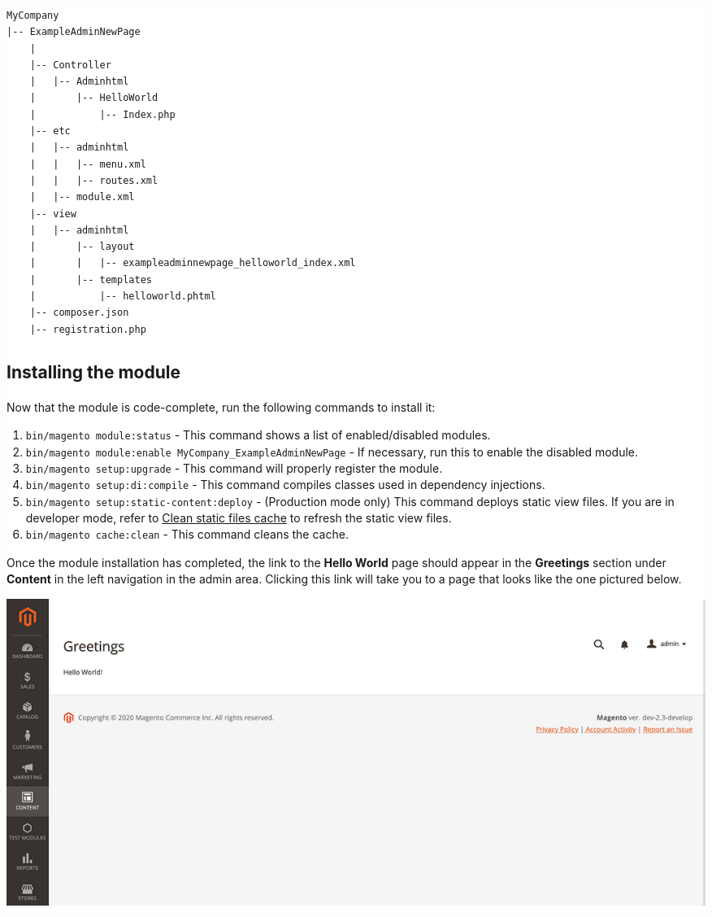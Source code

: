 ```tree
MyCompany
|-- ExampleAdminNewPage
    |
    |-- Controller
    |   |-- Adminhtml
    |       |-- HelloWorld
    |           |-- Index.php
    |-- etc
    |   |-- adminhtml
    |   |   |-- menu.xml
    |   |   |-- routes.xml
    |   |-- module.xml
    |-- view
    |   |-- adminhtml
    |       |-- layout
    |       |   |-- exampleadminnewpage_helloworld_index.xml
    |       |-- templates
    |           |-- helloworld.phtml
    |-- composer.json
    |-- registration.php
```

## Installing the module

Now that the module is code-complete, run the following commands to install it:

1. `bin/magento module:status` - This command shows a list of enabled/disabled modules.
1. `bin/magento module:enable MyCompany_ExampleAdminNewPage` - If necessary, run this to enable the disabled module.
1. `bin/magento setup:upgrade` - This command will properly register the module.
1. `bin/magento setup:di:compile` - This command compiles classes used in dependency injections.
1. `bin/magento setup:static-content:deploy` - (Production mode only) This command deploys static view files. If you are in developer mode, refer to [Clean static files cache](https://developer.adobe.com/commerce/frontend-core/guide/caching/#clean-static-files-cache) to refresh the static view files.
1. `bin/magento cache:clean` - This command cleans the cache.

Once the module installation has completed, the link to the **Hello World** page should appear in the **Greetings** section under **Content** in the left navigation in the admin area. Clicking this link will take you to a page that looks like the one pictured below.

![Hello World Page](../../_images/tutorials/hello-world-page.png)
